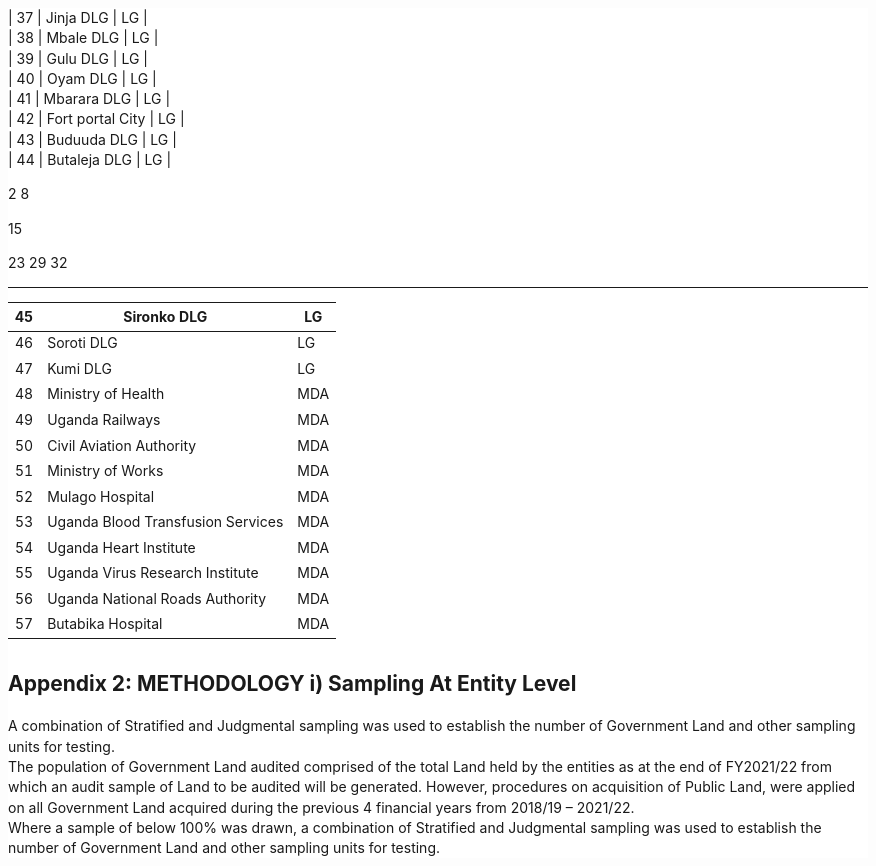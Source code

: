 | 37 | Jinja DLG | LG |  
| 38 | Mbale DLG | LG |  
| 39 | Gulu DLG | LG |  
| 40 | Oyam DLG | LG |  
| 41 | Mbarara DLG | LG |  
| 42 | Fort portal City | LG |  
| 43 | Buduuda DLG | LG |  
| 44 | Butaleja DLG | LG |  


2 8

15

23 29 32

---

| 45 | Sironko DLG | LG |  
|---|---|---|  
| 46 | Soroti DLG | LG |  
| 47 | Kumi DLG | LG |  
| 48 | Ministry of Health | MDA |  
| 49 | Uganda Railways | MDA |  
| 50 | Civil Aviation Authority | MDA |  
| 51 | Ministry of Works | MDA |  
| 52 | Mulago Hospital | MDA |  
| 53 | Uganda Blood Transfusion Services | MDA |  
| 54 | Uganda Heart Institute | MDA |  
| 55 | Uganda Virus Research Institute | MDA |  
| 56 | Uganda National Roads Authority | MDA |  
| 57 | Butabika Hospital | MDA |  


## Appendix 2: METHODOLOGY i) Sampling At Entity Level

A combination of Stratified and Judgmental sampling was used to establish the number of Government Land and other sampling units for testing.  
The population of Government Land audited comprised of the total Land held by the entities as at the end of FY2021/22 from which an audit sample of Land to be audited will be generated. However, procedures on acquisition of Public Land, were applied on all Government Land acquired during the previous 4 financial years from 2018/19 – 2021/22.  
Where a sample of below 100% was drawn, a combination of Stratified and Judgmental sampling was used to establish the number of Government Land and other sampling units for testing.
